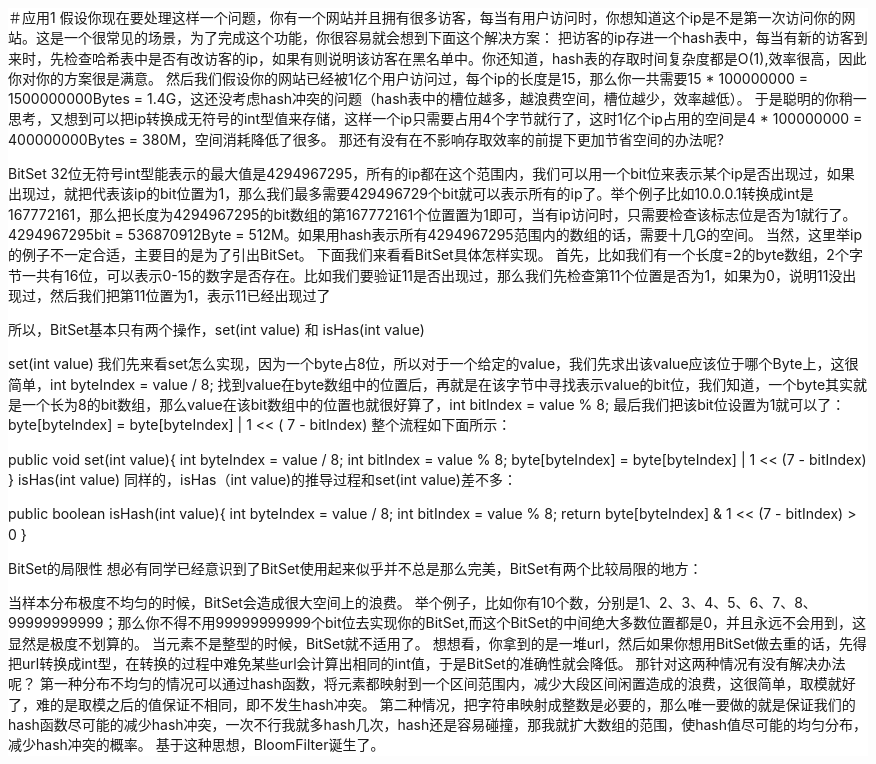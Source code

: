 ＃应用1
假设你现在要处理这样一个问题，你有一个网站并且拥有很多访客，每当有用户访问时，你想知道这个ip是不是第一次访问你的网站。这是一个很常见的场景，为了完成这个功能，你很容易就会想到下面这个解决方案：
把访客的ip存进一个hash表中，每当有新的访客到来时，先检查哈希表中是否有改访客的ip，如果有则说明该访客在黑名单中。你还知道，hash表的存取时间复杂度都是O(1),效率很高，因此你对你的方案很是满意。
然后我们假设你的网站已经被1亿个用户访问过，每个ip的长度是15，那么你一共需要15 * 100000000 = 1500000000Bytes = 1.4G，这还没考虑hash冲突的问题（hash表中的槽位越多，越浪费空间，槽位越少，效率越低）。
于是聪明的你稍一思考，又想到可以把ip转换成无符号的int型值来存储，这样一个ip只需要占用4个字节就行了，这时1亿个ip占用的空间是4 * 100000000 = 400000000Bytes = 380M，空间消耗降低了很多。
那还有没有在不影响存取效率的前提下更加节省空间的办法呢?

BitSet
32位无符号int型能表示的最大值是4294967295，所有的ip都在这个范围内，我们可以用一个bit位来表示某个ip是否出现过，如果出现过，就把代表该ip的bit位置为1，那么我们最多需要429496729个bit就可以表示所有的ip了。举个例子比如10.0.0.1转换成int是167772161，那么把长度为4294967295的bit数组的第167772161个位置置为1即可，当有ip访问时，只需要检查该标志位是否为1就行了。
4294967295bit = 536870912Byte = 512M。如果用hash表示所有4294967295范围内的数组的话，需要十几G的空间。
当然，这里举ip的例子不一定合适，主要目的是为了引出BitSet。
下面我们来看看BitSet具体怎样实现。
首先，比如我们有一个长度=2的byte数组，2个字节一共有16位，可以表示0-15的数字是否存在。比如我们要验证11是否出现过，那么我们先检查第11个位置是否为1，如果为0，说明11没出现过，然后我们把第11位置为1，表示11已经出现过了

所以，BitSet基本只有两个操作，set(int value) 和 isHas(int value)

set(int value)
我们先来看set怎么实现，因为一个byte占8位，所以对于一个给定的value，我们先求出该value应该位于哪个Byte上，这很简单，int byteIndex = value / 8;
找到value在byte数组中的位置后，再就是在该字节中寻找表示value的bit位，我们知道，一个byte其实就是一个长为8的bit数组，那么value在该bit数组中的位置也就很好算了，int bitIndex = value % 8;
最后我们把该bit位设置为1就可以了：byte[byteIndex] = byte[byteIndex] | 1 << ( 7 - bitIndex)
整个流程如下面所示：

public void set(int value){
  int byteIndex = value / 8;
  int bitIndex = value % 8;
  byte[byteIndex] = byte[byteIndex] | 1 << (7 - bitIndex)
}
isHas(int value)
同样的，isHas（int value)的推导过程和set(int value)差不多：

public boolean isHash(int value){
  int byteIndex = value / 8;
  int bitIndex = value % 8;
  return byte[byteIndex] & 1 << (7 - bitIndex) > 0
}

BitSet的局限性
想必有同学已经意识到了BitSet使用起来似乎并不总是那么完美，BitSet有两个比较局限的地方：

当样本分布极度不均匀的时候，BitSet会造成很大空间上的浪费。
举个例子，比如你有10个数，分别是1、2、3、4、5、6、7、8、99999999999；那么你不得不用99999999999个bit位去实现你的BitSet,而这个BitSet的中间绝大多数位置都是0，并且永远不会用到，这显然是极度不划算的。
当元素不是整型的时候，BitSet就不适用了。
想想看，你拿到的是一堆url，然后如果你想用BitSet做去重的话，先得把url转换成int型，在转换的过程中难免某些url会计算出相同的int值，于是BitSet的准确性就会降低。
那针对这两种情况有没有解决办法呢？
第一种分布不均匀的情况可以通过hash函数，将元素都映射到一个区间范围内，减少大段区间闲置造成的浪费，这很简单，取模就好了，难的是取模之后的值保证不相同，即不发生hash冲突。
第二种情况，把字符串映射成整数是必要的，那么唯一要做的就是保证我们的hash函数尽可能的减少hash冲突，一次不行我就多hash几次，hash还是容易碰撞，那我就扩大数组的范围，使hash值尽可能的均匀分布，减少hash冲突的概率。
基于这种思想，BloomFilter诞生了。
